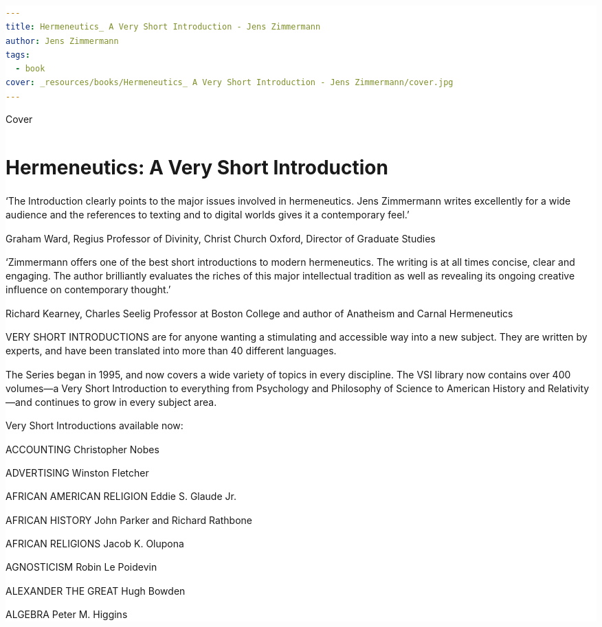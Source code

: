```yaml
---
title: Hermeneutics_ A Very Short Introduction - Jens Zimmermann
author: Jens Zimmermann
tags:
  - book
cover: _resources/books/Hermeneutics_ A Very Short Introduction - Jens Zimmermann/cover.jpg
---
```




Cover








   

# Hermeneutics: A Very Short Introduction

‘The Introduction clearly points to the major issues involved in hermeneutics. Jens Zimmermann writes excellently for a wide audience and the references to texting and to digital worlds gives it a contemporary feel.’

Graham Ward, Regius Professor of Divinity, Christ Church Oxford, Director of Graduate Studies

‘Zimmermann offers one of the best short introductions to modern hermeneutics. The writing is at all times concise, clear and engaging. The author brilliantly evaluates the riches of this major intellectual tradition as well as revealing its ongoing creative influence on contemporary thought.’

Richard Kearney, Charles Seelig Professor at Boston College and author of Anatheism and Carnal Hermeneutics   

VERY SHORT INTRODUCTIONS are for anyone wanting a stimulating and accessible way into a new subject. They are written by experts, and have been translated into more than 40 different languages.

The Series began in 1995, and now covers a wide variety of topics in every discipline. The VSI library now contains over 400 volumes—a Very Short Introduction to everything from Psychology and Philosophy of Science to American History and Relativity—and continues to grow in every subject area.

Very Short Introductions available now:

ACCOUNTING Christopher Nobes

ADVERTISING Winston Fletcher

AFRICAN AMERICAN RELIGION Eddie S. Glaude Jr.

AFRICAN HISTORY John Parker and Richard Rathbone

AFRICAN RELIGIONS Jacob K. Olupona

AGNOSTICISM Robin Le Poidevin

ALEXANDER THE GREAT Hugh Bowden

ALGEBRA Peter M. Higgins
